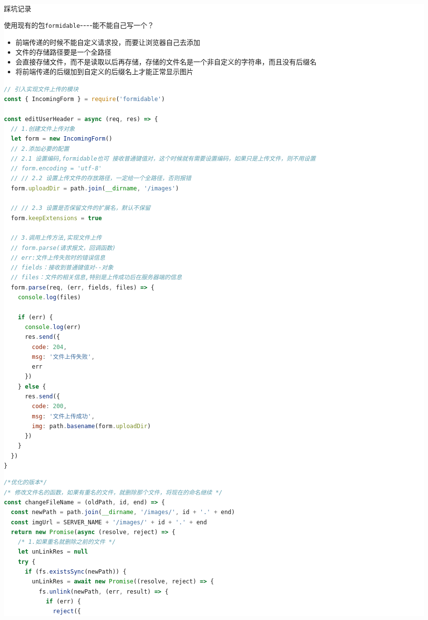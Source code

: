    踩坑记录

   使用现有的包`formidable`----能不能自己写一个？

   - 前端传递的时候不能自定义请求投，而要让浏览器自己去添加
   - 文件的存储路径要是一个全路径
   - 会直接存储文件，而不是读取以后再存储，存储的文件名是一个非自定义的字符串，而且没有后缀名
   - 将前端传递的后缀加到自定义的后缀名上才能正常显示图片

   ```js
   // 引入实现文件上传的模块
   const { IncomingForm } = require('formidable')
   
   const editUserHeader = async (req, res) => {
     // 1.创建文件上传对象
     let form = new IncomingForm()
     // 2.添加必要的配置
     // 2.1 设置编码,formidable也可 接收普通键值对，这个时候就有需要设置编码，如果只是上传文件，则不用设置
     // form.encoding = 'utf-8'
     // // 2.2 设置上传文件的存放路径，一定给一个全路径，否则报错
     form.uploadDir = path.join(__dirname, '/images')
   
     // // 2.3 设置是否保留文件的扩展名，默认不保留
     form.keepExtensions = true
   
     // 3.调用上传方法,实现文件上传
     // form.parse(请求报文，回调函数)
     // err:文件上传失败时的错误信息
     // fields：接收到普通键值对--对象
     // files：文件的相关信息,特别是上传成功后在服务器端的信息
     form.parse(req, (err, fields, files) => {
       console.log(files)
   
       if (err) {
         console.log(err)
         res.send({
           code: 204,
           msg: '文件上传失败',
           err
         })
       } else {
         res.send({
           code: 200,
           msg: '文件上传成功',
           img: path.basename(form.uploadDir)
         })
       }
     })
   }
   ```

   ```js
   /*优化的版本*/
   /* 修改文件名的函数，如果有重名的文件，就删除那个文件，将现在的命名继续 */
   const changeFileName = (oldPath, id, end) => {
     const newPath = path.join(__dirname, '/images/', id + '.' + end)
     const imgUrl = SERVER_NAME + '/images/' + id + '.' + end
     return new Promise(async (resolve, reject) => {
       /* 1.如果重名就删除之前的文件 */
       let unLinkRes = null
       try {
         if (fs.existsSync(newPath)) {
           unLinkRes = await new Promise((resolve, reject) => {
             fs.unlink(newPath, (err, result) => {
               if (err) {
                 reject({
   ```